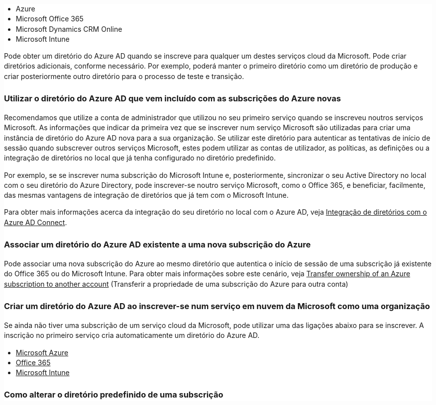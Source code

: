 * Azure
* Microsoft Office 365
* Microsoft Dynamics CRM Online
* Microsoft Intune

Pode obter um diretório do Azure AD quando se inscreve para qualquer um destes serviços cloud da Microsoft. Pode criar diretórios adicionais, conforme necessário. Por exemplo, poderá manter o primeiro diretório como um diretório de produção e criar posteriormente outro diretório para o processo de teste e transição.

### <a name="using-the-azure-ad-directory-that-comes-with-a-new-azure-subscription"></a>Utilizar o diretório do Azure AD que vem incluído com as subscrições do Azure novas

Recomendamos que utilize a conta de administrador que utilizou no seu primeiro serviço quando se inscreveu noutros serviços Microsoft. As informações que indicar da primeira vez que se inscrever num serviço Microsoft são utilizadas para criar uma instância de diretório do Azure AD nova para a sua organização. Se utilizar este diretório para autenticar as tentativas de início de sessão quando subscrever outros serviços Microsoft, estes podem utilizar as contas de utilizador, as políticas, as definições ou a integração de diretórios no local que já tenha configurado no diretório predefinido.

Por exemplo, se se inscrever numa subscrição do Microsoft Intune e, posteriormente, sincronizar o seu Active Directory no local com o seu diretório do Azure Directory, pode inscrever-se noutro serviço Microsoft, como o Office 365, e beneficiar, facilmente, das mesmas vantagens de integração de diretórios que já tem com o Microsoft Intune.

Para obter mais informações acerca da integração do seu diretório no local com o Azure AD, veja [Integração de diretórios com o Azure AD Connect](active-directory-aadconnect.md).

### <a name="associate-an-existing-azure-ad-directory-with-a-new-azure-subscription"></a>Associar um diretório do Azure AD existente a uma nova subscrição do Azure
Pode associar uma nova subscrição do Azure ao mesmo diretório que autentica o início de sessão de uma subscrição já existente do Office 365 ou do Microsoft Intune. Para obter mais informações sobre este cenário, veja [Transfer ownership of an Azure subscription to another account](../billing/billing-subscription-transfer.md) (Transferir a propriedade de uma subscrição do Azure para outra conta)

### <a name="create-an-azure-ad-directory-by-signing-up-for-a-microsoft-cloud-service-as-an-organization"></a>Criar um diretório do Azure AD ao inscrever-se num serviço em nuvem da Microsoft como uma organização
Se ainda não tiver uma subscrição de um serviço cloud da Microsoft, pode utilizar uma das ligações abaixo para se inscrever. A inscrição no primeiro serviço cria automaticamente um diretório do Azure AD.

* [Microsoft Azure](https://account.azure.com/organization)
* [Office 365](http://products.office.com/business/compare-office-365-for-business-plans/)
* [Microsoft Intune](https://portal.office.com/Signup/Signup.aspx?OfferId=40BE278A-DFD1-470a-9EF7-9F2596EA7FF9&dl=INTUNE_A&ali=1#0%20)

### <a name="how-to-change-the-default-directory-for-a-subscription"></a>Como alterar o diretório predefinido de uma subscrição
